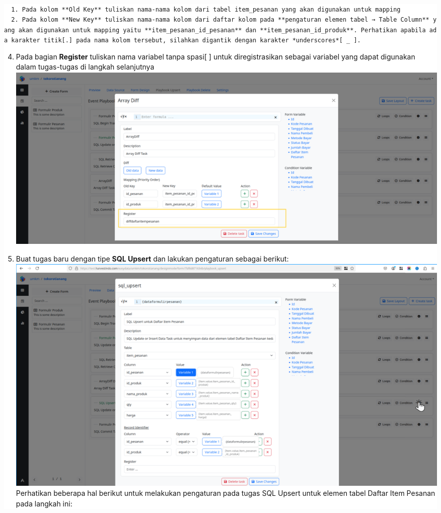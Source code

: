       1. Pada kolom **Old Key** tuliskan nama-nama kolom dari tabel item_pesanan yang akan digunakan untuk mapping
      2. Pada kolom **New Key** tuliskan nama-nama kolom dari daftar kolom pada **pengaturan elemen tabel → Table Column** yang akan digunakan untuk mapping yaitu **item_pesanan_id_pesanan** dan **item_pesanan_id_produk**. Perhatikan apabila ada karakter titik[.] pada nama kolom tersebut, silahkan digantik dengan karakter *underscores*[ _ ].

   4. Pada bagian **Register** tuliskan nama variabel tanpa spasi[ ] untuk diregistrasikan sebagai variabel yang dapat digunakan dalam tugas-tugas di langkah selanjutnya ![project_design_form_playbook_create-task-arraydiff_register](screenshot/project_design_form_playbook_create-task-arraydiff_register.png)

5. Buat tugas baru dengan tipe **SQL Upsert** dan lakukan pengaturan sebagai berikut: ![project_design_form_playbook_create-task-sqlupsert](screenshot/project_design_form_playbook_create-task-sqlupsert.png)
   Perhatikan beberapa hal berikut untuk melakukan pengaturan pada tugas SQL Upsert untuk elemen tabel Daftar Item Pesanan  pada langkah ini: 
